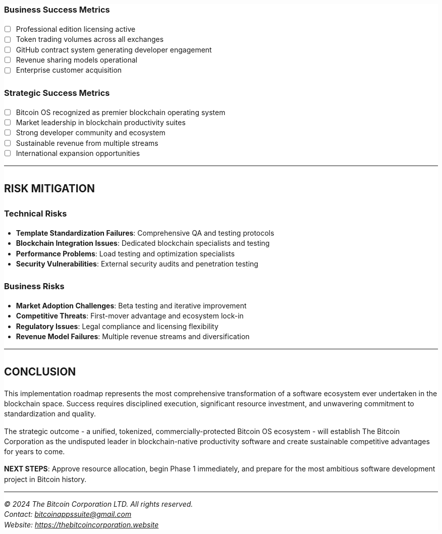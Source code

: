### Business Success Metrics
- [ ] Professional edition licensing active
- [ ] Token trading volumes across all exchanges
- [ ] GitHub contract system generating developer engagement
- [ ] Revenue sharing models operational
- [ ] Enterprise customer acquisition

### Strategic Success Metrics
- [ ] Bitcoin OS recognized as premier blockchain operating system
- [ ] Market leadership in blockchain productivity suites
- [ ] Strong developer community and ecosystem
- [ ] Sustainable revenue from multiple streams
- [ ] International expansion opportunities

---

## RISK MITIGATION

### Technical Risks
- **Template Standardization Failures**: Comprehensive QA and testing protocols
- **Blockchain Integration Issues**: Dedicated blockchain specialists and testing
- **Performance Problems**: Load testing and optimization specialists
- **Security Vulnerabilities**: External security audits and penetration testing

### Business Risks
- **Market Adoption Challenges**: Beta testing and iterative improvement
- **Competitive Threats**: First-mover advantage and ecosystem lock-in
- **Regulatory Issues**: Legal compliance and licensing flexibility
- **Revenue Model Failures**: Multiple revenue streams and diversification

---

## CONCLUSION

This implementation roadmap represents the most comprehensive transformation of a software ecosystem ever undertaken in the blockchain space. Success requires disciplined execution, significant resource investment, and unwavering commitment to standardization and quality.

The strategic outcome - a unified, tokenized, commercially-protected Bitcoin OS ecosystem - will establish The Bitcoin Corporation as the undisputed leader in blockchain-native productivity software and create sustainable competitive advantages for years to come.

**NEXT STEPS**: Approve resource allocation, begin Phase 1 immediately, and prepare for the most ambitious software development project in Bitcoin history.

---

*© 2024 The Bitcoin Corporation LTD. All rights reserved.*  
*Contact: bitcoinappssuite@gmail.com*  
*Website: https://thebitcoincorporation.website*